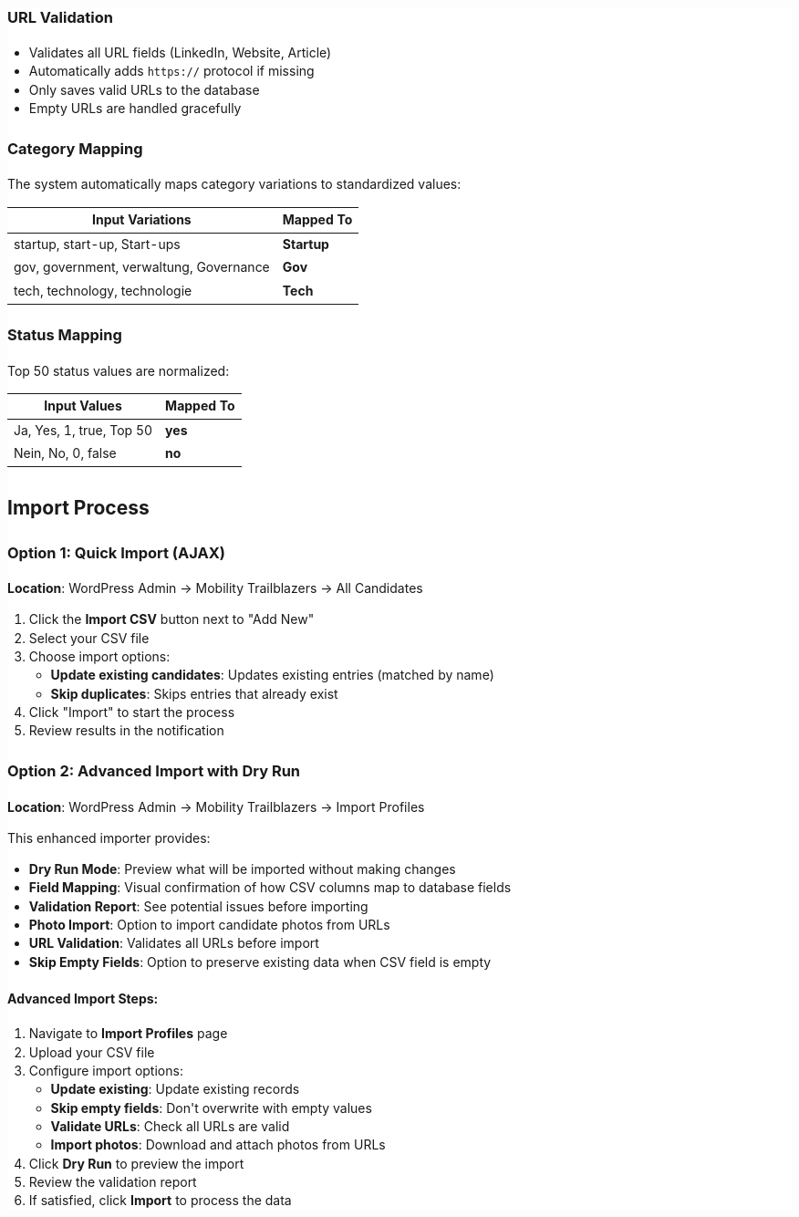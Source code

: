 ### URL Validation
- Validates all URL fields (LinkedIn, Website, Article)
- Automatically adds `https://` protocol if missing
- Only saves valid URLs to the database
- Empty URLs are handled gracefully

### Category Mapping
The system automatically maps category variations to standardized values:

| Input Variations | Mapped To |
|-----------------|-----------|
| startup, start-up, Start-ups | **Startup** |
| gov, government, verwaltung, Governance | **Gov** |
| tech, technology, technologie | **Tech** |

### Status Mapping
Top 50 status values are normalized:

| Input Values | Mapped To |
|-------------|-----------|
| Ja, Yes, 1, true, Top 50 | **yes** |
| Nein, No, 0, false | **no** |

## Import Process

### Option 1: Quick Import (AJAX)
**Location**: WordPress Admin → Mobility Trailblazers → All Candidates

1. Click the **Import CSV** button next to "Add New"
2. Select your CSV file
3. Choose import options:
   - **Update existing candidates**: Updates existing entries (matched by name)
   - **Skip duplicates**: Skips entries that already exist
4. Click "Import" to start the process
5. Review results in the notification

### Option 2: Advanced Import with Dry Run
**Location**: WordPress Admin → Mobility Trailblazers → Import Profiles

This enhanced importer provides:
- **Dry Run Mode**: Preview what will be imported without making changes
- **Field Mapping**: Visual confirmation of how CSV columns map to database fields
- **Validation Report**: See potential issues before importing
- **Photo Import**: Option to import candidate photos from URLs
- **URL Validation**: Validates all URLs before import
- **Skip Empty Fields**: Option to preserve existing data when CSV field is empty

#### Advanced Import Steps:
1. Navigate to **Import Profiles** page
2. Upload your CSV file
3. Configure import options:
   - **Update existing**: Update existing records
   - **Skip empty fields**: Don't overwrite with empty values
   - **Validate URLs**: Check all URLs are valid
   - **Import photos**: Download and attach photos from URLs
4. Click **Dry Run** to preview the import
5. Review the validation report
6. If satisfied, click **Import** to process the data
